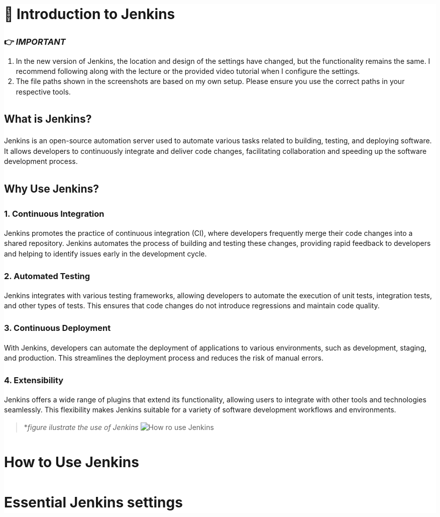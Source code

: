# 📝 Introduction to Jenkins 
### 👉 *IMPORTANT*
   1. In the new version of Jenkins, the location and design of the settings have changed, but the functionality remains the same. I recommend following along with the lecture or the provided video tutorial when I configure the settings.
   2. The file paths shown in the screenshots are based on my own setup. Please ensure you use the correct paths in your respective tools.


## What is Jenkins?

Jenkins is an open-source automation server used to automate various tasks related to building, testing, and deploying software. 
It allows developers to continuously integrate and deliver code changes, facilitating collaboration and speeding up the software development process.

## Why Use Jenkins?

### 1. Continuous Integration

Jenkins promotes the practice of continuous integration (CI), where developers frequently merge their code changes into a shared repository. Jenkins automates the process of building and testing these changes, providing rapid feedback to developers and helping to identify issues early in the development cycle.

### 2. Automated Testing

Jenkins integrates with various testing frameworks, allowing developers to automate the execution of unit tests, integration tests, and other types of tests. This ensures that code changes do not introduce regressions and maintain code quality.

### 3. Continuous Deployment

With Jenkins, developers can automate the deployment of applications to various environments, such as development, staging, and production. This streamlines the deployment process and reduces the risk of manual errors.

### 4. Extensibility

Jenkins offers a wide range of plugins that extend its functionality, allowing users to integrate with other tools and technologies seamlessly. 
This flexibility makes Jenkins suitable for a variety of software development workflows and environments.

> **figure ilustrate the use of Jenkins*
 ![How ro use Jenkins](/Images/Jenkins.gif)

# How to Use Jenkins
   # Essential Jenkins settings

